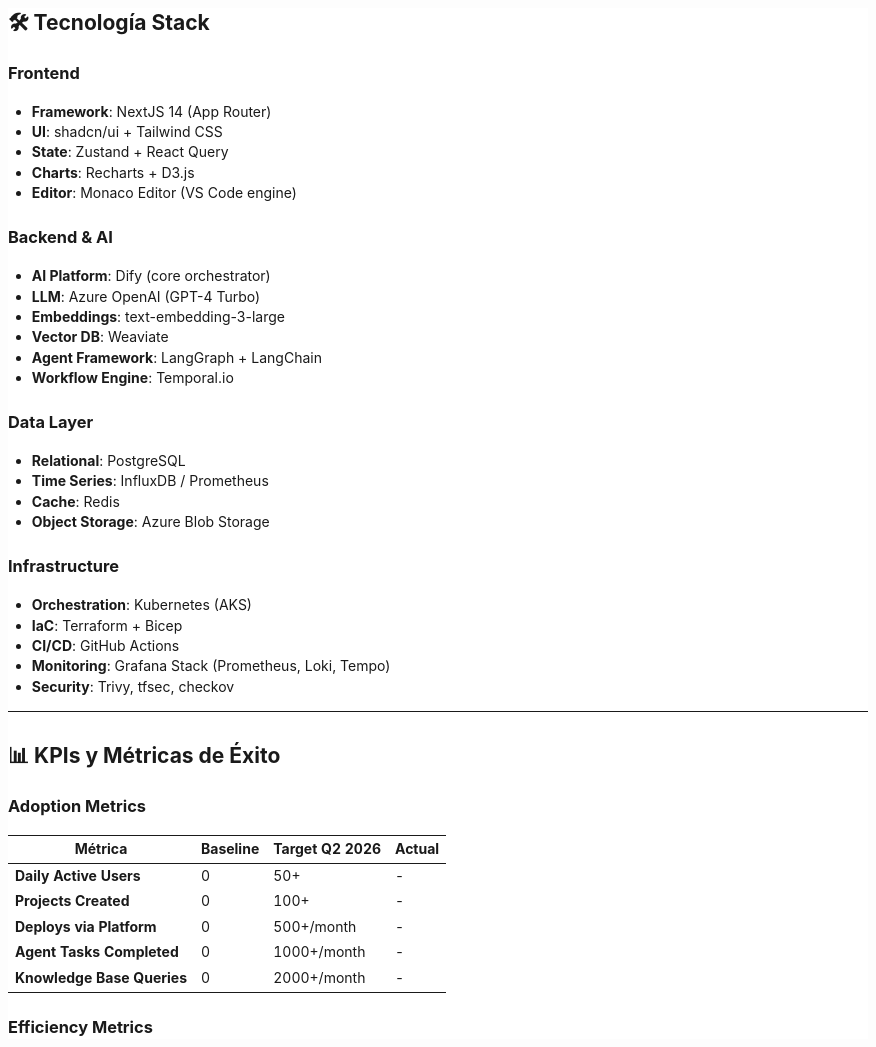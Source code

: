 
## 🛠️ Tecnología Stack

### Frontend
- **Framework**: NextJS 14 (App Router)
- **UI**: shadcn/ui + Tailwind CSS
- **State**: Zustand + React Query
- **Charts**: Recharts + D3.js
- **Editor**: Monaco Editor (VS Code engine)

### Backend & AI
- **AI Platform**: Dify (core orchestrator)
- **LLM**: Azure OpenAI (GPT-4 Turbo)
- **Embeddings**: text-embedding-3-large
- **Vector DB**: Weaviate
- **Agent Framework**: LangGraph + LangChain
- **Workflow Engine**: Temporal.io

### Data Layer
- **Relational**: PostgreSQL
- **Time Series**: InfluxDB / Prometheus
- **Cache**: Redis
- **Object Storage**: Azure Blob Storage

### Infrastructure
- **Orchestration**: Kubernetes (AKS)
- **IaC**: Terraform + Bicep
- **CI/CD**: GitHub Actions
- **Monitoring**: Grafana Stack (Prometheus, Loki, Tempo)
- **Security**: Trivy, tfsec, checkov

---

## 📊 KPIs y Métricas de Éxito

### Adoption Metrics

| Métrica | Baseline | Target Q2 2026 | Actual |
|---------|----------|----------------|--------|
| **Daily Active Users** | 0 | 50+ | - |
| **Projects Created** | 0 | 100+ | - |
| **Deploys via Platform** | 0 | 500+/month | - |
| **Agent Tasks Completed** | 0 | 1000+/month | - |
| **Knowledge Base Queries** | 0 | 2000+/month | - |

### Efficiency Metrics

